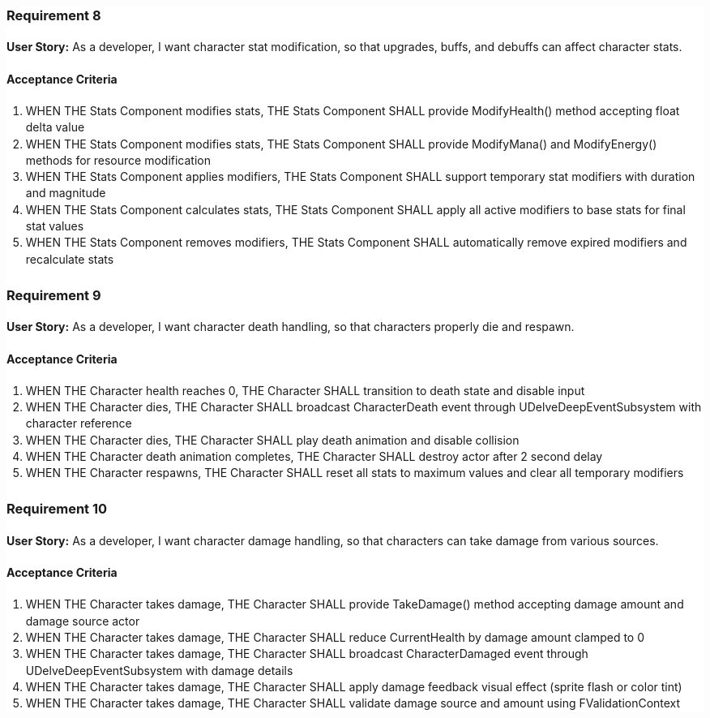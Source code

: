### Requirement 8

**User Story:** As a developer, I want character stat modification, so that upgrades, buffs, and debuffs can affect character stats.

#### Acceptance Criteria

1. WHEN THE Stats Component modifies stats, THE Stats Component SHALL provide ModifyHealth() method accepting float delta value
2. WHEN THE Stats Component modifies stats, THE Stats Component SHALL provide ModifyMana() and ModifyEnergy() methods for resource modification
3. WHEN THE Stats Component applies modifiers, THE Stats Component SHALL support temporary stat modifiers with duration and magnitude
4. WHEN THE Stats Component calculates stats, THE Stats Component SHALL apply all active modifiers to base stats for final stat values
5. WHEN THE Stats Component removes modifiers, THE Stats Component SHALL automatically remove expired modifiers and recalculate stats

### Requirement 9

**User Story:** As a developer, I want character death handling, so that characters properly die and respawn.

#### Acceptance Criteria

1. WHEN THE Character health reaches 0, THE Character SHALL transition to death state and disable input
2. WHEN THE Character dies, THE Character SHALL broadcast CharacterDeath event through UDelveDeepEventSubsystem with character reference
3. WHEN THE Character dies, THE Character SHALL play death animation and disable collision
4. WHEN THE Character death animation completes, THE Character SHALL destroy actor after 2 second delay
5. WHEN THE Character respawns, THE Character SHALL reset all stats to maximum values and clear all temporary modifiers

### Requirement 10

**User Story:** As a developer, I want character damage handling, so that characters can take damage from various sources.

#### Acceptance Criteria

1. WHEN THE Character takes damage, THE Character SHALL provide TakeDamage() method accepting damage amount and damage source actor
2. WHEN THE Character takes damage, THE Character SHALL reduce CurrentHealth by damage amount clamped to 0
3. WHEN THE Character takes damage, THE Character SHALL broadcast CharacterDamaged event through UDelveDeepEventSubsystem with damage details
4. WHEN THE Character takes damage, THE Character SHALL apply damage feedback visual effect (sprite flash or color tint)
5. WHEN THE Character takes damage, THE Character SHALL validate damage source and amount using FValidationContext
